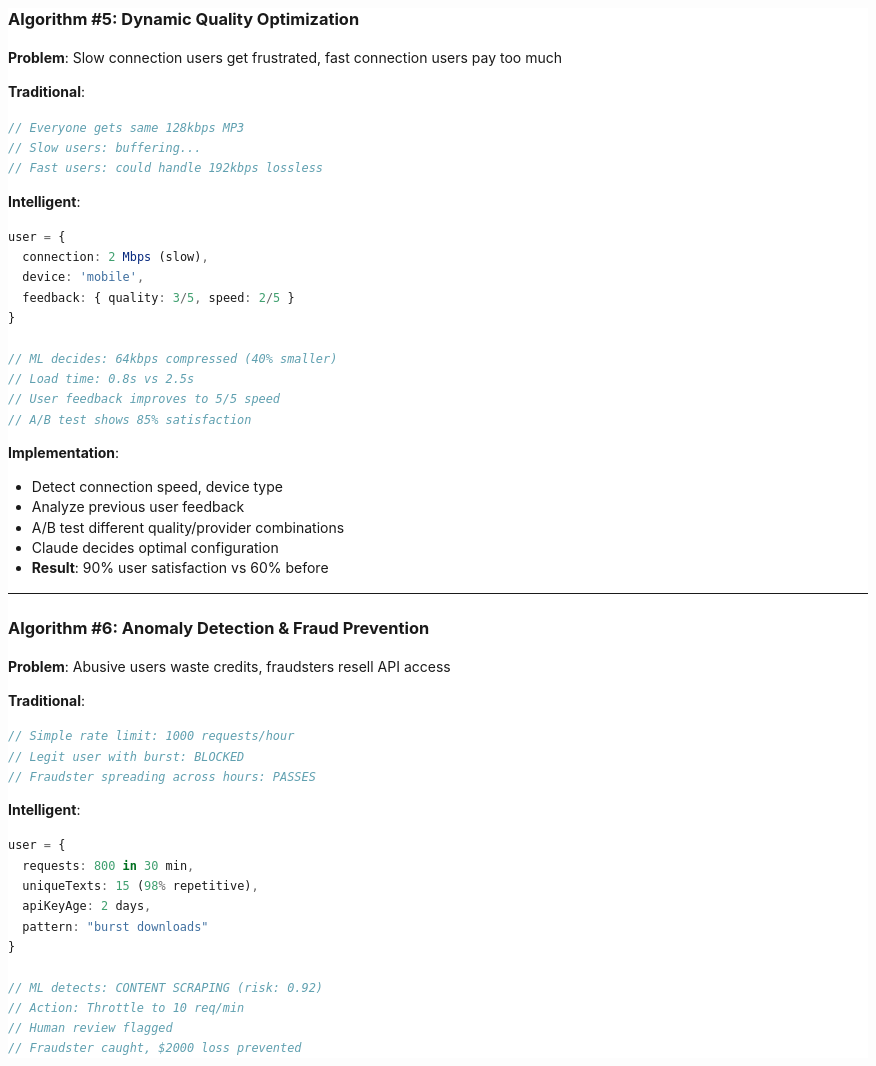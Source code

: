 
### Algorithm #5: Dynamic Quality Optimization

**Problem**: Slow connection users get frustrated, fast connection users pay too much

**Traditional**:

```typescript
// Everyone gets same 128kbps MP3
// Slow users: buffering...
// Fast users: could handle 192kbps lossless
```

**Intelligent**:

```typescript
user = {
  connection: 2 Mbps (slow),
  device: 'mobile',
  feedback: { quality: 3/5, speed: 2/5 }
}

// ML decides: 64kbps compressed (40% smaller)
// Load time: 0.8s vs 2.5s
// User feedback improves to 5/5 speed
// A/B test shows 85% satisfaction
```

**Implementation**:

- Detect connection speed, device type
- Analyze previous user feedback
- A/B test different quality/provider combinations
- Claude decides optimal configuration
- **Result**: 90% user satisfaction vs 60% before

---

### Algorithm #6: Anomaly Detection & Fraud Prevention

**Problem**: Abusive users waste credits, fraudsters resell API access

**Traditional**:

```typescript
// Simple rate limit: 1000 requests/hour
// Legit user with burst: BLOCKED
// Fraudster spreading across hours: PASSES
```

**Intelligent**:

```typescript
user = {
  requests: 800 in 30 min,
  uniqueTexts: 15 (98% repetitive),
  apiKeyAge: 2 days,
  pattern: "burst downloads"
}

// ML detects: CONTENT SCRAPING (risk: 0.92)
// Action: Throttle to 10 req/min
// Human review flagged
// Fraudster caught, $2000 loss prevented
```
